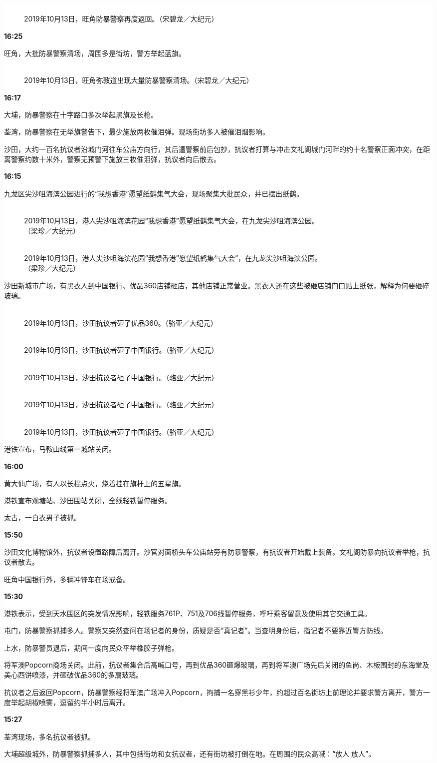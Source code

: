 <figure id="attachment_11585296" aria-describedby="caption-attachment-11585296" style="width: 600px" class="wp-caption aligncenter"><a target="_blank" href="https://i.epochtimes.com/assets/uploads/2019/10/1910130528212699.jpg"><img class="size-large wp-image-11585296" title="" src="https://i.epochtimes.com/assets/uploads/2019/10/1910130528212699-600x399.jpg" alt="" width="600" b="399" /></a><figcaption id="caption-attachment-11585296" class="wp-caption-text">2019年10月13日，旺角防暴警察再度返回。（宋碧龙／大纪元）</figcaption></figure>
<p><strong>16:25</strong></p>
<p>旺角，大批防暴警察清场，周围多是街坊，警方举起蓝旗。</p>
<figure id="attachment_11585173" aria-describedby="caption-attachment-11585173" style="width: 600px" class="wp-caption aligncenter"><a target="_blank" href="https://i.epochtimes.com/assets/uploads/2019/10/1910130433342188.jpg"><img class="size-large wp-image-11585173" title="" src="https://i.epochtimes.com/assets/uploads/2019/10/1910130433342188-600x399.jpg" alt="" width="600" b="399" /></a><figcaption id="caption-attachment-11585173" class="wp-caption-text">2019年10月13日，旺角弥敦道出现大量防暴警察清场。（宋碧龙／大纪元）</figcaption></figure>
<p><strong>16:17</strong></p>
<p>大埔，防暴警察在十字路口多次举起黑旗及长枪。</p>
<p>荃湾，防暴警察在无举旗警告下，最少施放两枚催泪弹。现场街坊多人被催泪烟影响。</p>
<p>沙田，大约一百名抗议者沿城门河往车公庙方向行，其后遭警察前后包抄，抗议者打算与冲击文礼阁城门河畔的约十名警察正面冲突，在距离警察约数十米外，警察无预警下施放三枚催泪弹，抗议者向后散去。</p>
<p><strong>16:15</strong></p>
<p>九龙区尖沙咀海滨公园进行的“我想香港”愿望纸鹤集气大会，现场聚集大批民众，并已摆出纸鹤。</p>
<figure id="attachment_11585164" aria-describedby="caption-attachment-11585164" style="width: 600px" class="wp-caption aligncenter"><a target="_blank" href="https://i.epochtimes.com/assets/uploads/2019/10/1910130428042188.jpg"><img class="size-large wp-image-11585164" title="" src="https://i.epochtimes.com/assets/uploads/2019/10/1910130428042188-600x450.jpg" alt="" width="600" b="450" /></a><figcaption id="caption-attachment-11585164" class="wp-caption-text">2019年10月13日，港人尖沙咀海滨花园“我想香港”愿望纸鹤集气大会，在九龙尖沙咀海滨公园。（梁珍／大纪元）</figcaption></figure>
<figure id="attachment_11585165" aria-describedby="caption-attachment-11585165" style="width: 600px" class="wp-caption aligncenter"><a target="_blank" href="https://i.epochtimes.com/assets/uploads/2019/10/1910130428002188.jpg"><img class="size-large wp-image-11585165" title="" src="https://i.epochtimes.com/assets/uploads/2019/10/1910130428002188-600x450.jpg" alt="" width="600" b="450" /></a><figcaption id="caption-attachment-11585165" class="wp-caption-text">2019年10月13日，港人尖沙咀海滨花园“我想香港”愿望纸鹤集气大会”，在九龙尖沙咀海滨公园。（梁珍／大纪元）</figcaption></figure>
<p>沙田新城市广场，有黑衣人到中国银行、优品360店铺砸店，其他店铺正常营业。黑衣人还在这些被砸店铺门口贴上纸张，解释为何要砸碎玻璃。</p>
<figure id="attachment_11585167" aria-describedby="caption-attachment-11585167" style="width: 600px" class="wp-caption aligncenter"><a target="_blank" href="https://i.epochtimes.com/assets/uploads/2019/10/1910130433282188.jpg"><img class="size-large wp-image-11585167" title="" src="https://i.epochtimes.com/assets/uploads/2019/10/1910130433282188-600x450.jpg" alt="" width="600" b="450" /></a><figcaption id="caption-attachment-11585167" class="wp-caption-text">2019年10月13日，沙田抗议者砸了优品360。（骆亚／大纪元）</figcaption></figure>
<figure id="attachment_11585168" aria-describedby="caption-attachment-11585168" style="width: 600px" class="wp-caption aligncenter"><a target="_blank" href="https://i.epochtimes.com/assets/uploads/2019/10/1910130433212188.jpg"><img class="size-large wp-image-11585168" title="" src="https://i.epochtimes.com/assets/uploads/2019/10/1910130433212188-600x450.jpg" alt="" width="600" b="450" /></a><figcaption id="caption-attachment-11585168" class="wp-caption-text">2019年10月13日，沙田抗议者砸了中国银行。（骆亚／大纪元）</figcaption></figure>
<figure id="attachment_11585169" aria-describedby="caption-attachment-11585169" style="width: 600px" class="wp-caption aligncenter"><a target="_blank" href="https://i.epochtimes.com/assets/uploads/2019/10/1910130433182188.jpg"><img class="size-large wp-image-11585169" title="" src="https://i.epochtimes.com/assets/uploads/2019/10/1910130433182188-600x450.jpg" alt="" width="600" b="450" /></a><figcaption id="caption-attachment-11585169" class="wp-caption-text">2019年10月13日，沙田抗议者砸了中国银行。（骆亚／大纪元）</figcaption></figure>
<figure id="attachment_11585170" aria-describedby="caption-attachment-11585170" style="width: 600px" class="wp-caption aligncenter"><a target="_blank" href="https://i.epochtimes.com/assets/uploads/2019/10/1910130433152188.jpg"><img class="size-large wp-image-11585170" title="" src="https://i.epochtimes.com/assets/uploads/2019/10/1910130433152188-600x450.jpg" alt="" width="600" b="450" /></a><figcaption id="caption-attachment-11585170" class="wp-caption-text">2019年10月13日，沙田抗议者砸了中国银行。（骆亚／大纪元）</figcaption></figure>
<figure id="attachment_11585171" aria-describedby="caption-attachment-11585171" style="width: 600px" class="wp-caption aligncenter"><a target="_blank" href="https://i.epochtimes.com/assets/uploads/2019/10/1910130433112188.jpg"><img class="size-large wp-image-11585171" title="" src="https://i.epochtimes.com/assets/uploads/2019/10/1910130433112188-600x450.jpg" alt="" width="600" b="450" /></a><figcaption id="caption-attachment-11585171" class="wp-caption-text">2019年10月13日，沙田抗议者砸了中国银行。（骆亚／大纪元）</figcaption></figure>
<p>港铁宣布，马鞍山线第一城站关闭。</p>
<p><strong>16:00</strong></p>
<p>黄大仙广场，有人以长棍点火，烧着挂在旗杆上的五星旗。</p>
<p>港铁宣布观塘站、沙田围站关闭，全线轻铁暂停服务。</p>
<p>太古，一白衣男子被抓。</p>
<p><strong>15:50</strong></p>
<p>沙田文化博物馆外，抗议者设置路障后离开。沙官对面桥头车公庙站旁有防暴警察，有抗议者开始戴上装备。文礼阁防暴向抗议者举枪，抗议者散去。</p>
<p>旺角中国银行外，多辆冲锋车在场戒备。</p>
<p><strong>15:30</strong></p>
<p>港铁表示，受到天水围区的突发情况影响，轻铁服务761P、751及706线暂停服务，呼吁乘客留意及使用其它交通工具。</p>
<p>屯门，防暴警察抓捕多人。警察又突然查问在场记者的身份，质疑是否“真记者”。当查明身份后，指记者不要靠近警方防线。</p>
<p>上水，防暴警员退后，期间一度向民众平举橡胶子弹枪。</p>
<p>将军澳Popcorn商场关闭。此前，抗议者集合后高喊口号，再到优品360砸爆玻璃，再到将军澳广场先后关闭的鱼尚、木板围封的东海堂及美心西饼喷漆，并砸破优品360的多扇玻璃。</p>
<p>抗议者之后返回Popcorn，防暴警察经将军澳广场冲入Popcorn，拘捕一名穿黑衫少年，约超过百名街坊上前理论并要求警方离开，警方一度举起胡椒喷雾，逗留约半小时后离开。</p>
<p><strong>15:27</strong></p>
<p>荃湾现场，多名抗议者被抓。</p>
<p>大埔超级城外，防暴警察抓捕多人，其中包括街坊和女抗议者，还有街坊被打倒在地。在周围的民众高喊：“放人 放人”。</p>